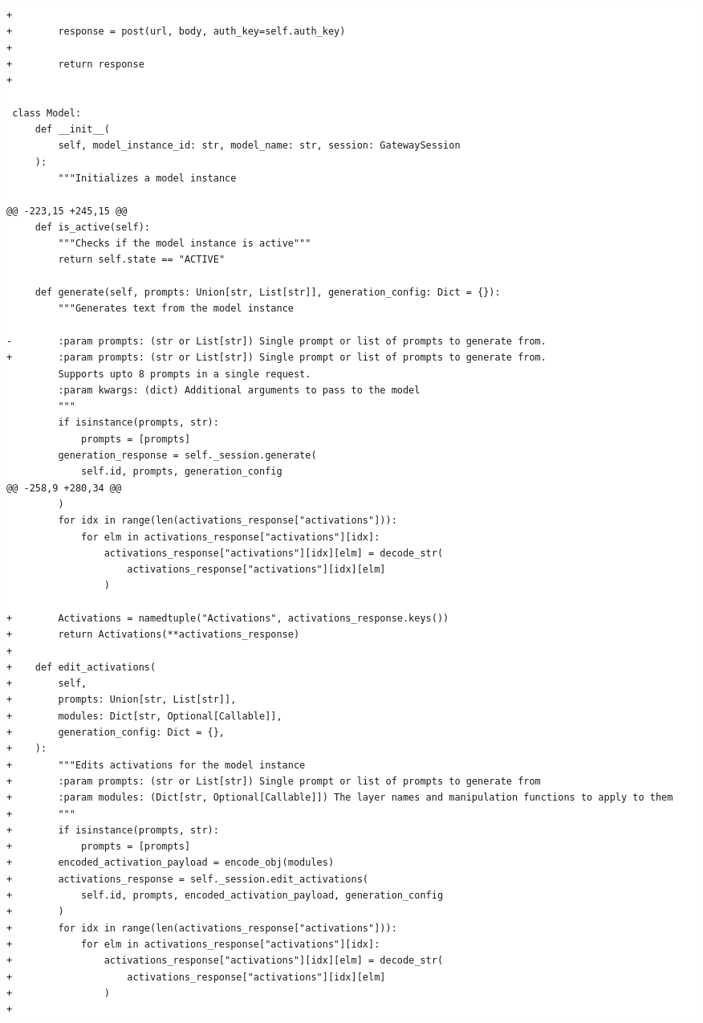 ```
+
+        response = post(url, body, auth_key=self.auth_key)
+
+        return response
+
 
 class Model:
     def __init__(
         self, model_instance_id: str, model_name: str, session: GatewaySession
     ):
         """Initializes a model instance
 
@@ -223,15 +245,15 @@
     def is_active(self):
         """Checks if the model instance is active"""
         return self.state == "ACTIVE"
 
     def generate(self, prompts: Union[str, List[str]], generation_config: Dict = {}):
         """Generates text from the model instance
 
-        :param prompts: (str or List[str]) Single prompt or list of prompts to generate from. 
+        :param prompts: (str or List[str]) Single prompt or list of prompts to generate from.
         Supports upto 8 prompts in a single request.
         :param kwargs: (dict) Additional arguments to pass to the model
         """
         if isinstance(prompts, str):
             prompts = [prompts]
         generation_response = self._session.generate(
             self.id, prompts, generation_config
@@ -258,9 +280,34 @@
         )
         for idx in range(len(activations_response["activations"])):
             for elm in activations_response["activations"][idx]:
                 activations_response["activations"][idx][elm] = decode_str(
                     activations_response["activations"][idx][elm]
                 )
 
+        Activations = namedtuple("Activations", activations_response.keys())
+        return Activations(**activations_response)
+
+    def edit_activations(
+        self,
+        prompts: Union[str, List[str]],
+        modules: Dict[str, Optional[Callable]],
+        generation_config: Dict = {},
+    ):
+        """Edits activations for the model instance
+        :param prompts: (str or List[str]) Single prompt or list of prompts to generate from
+        :param modules: (Dict[str, Optional[Callable]]) The layer names and manipulation functions to apply to them
+        """
+        if isinstance(prompts, str):
+            prompts = [prompts]
+        encoded_activation_payload = encode_obj(modules)
+        activations_response = self._session.edit_activations(
+            self.id, prompts, encoded_activation_payload, generation_config
+        )
+        for idx in range(len(activations_response["activations"])):
+            for elm in activations_response["activations"][idx]:
+                activations_response["activations"][idx][elm] = decode_str(
+                    activations_response["activations"][idx][elm]
+                )
+
```